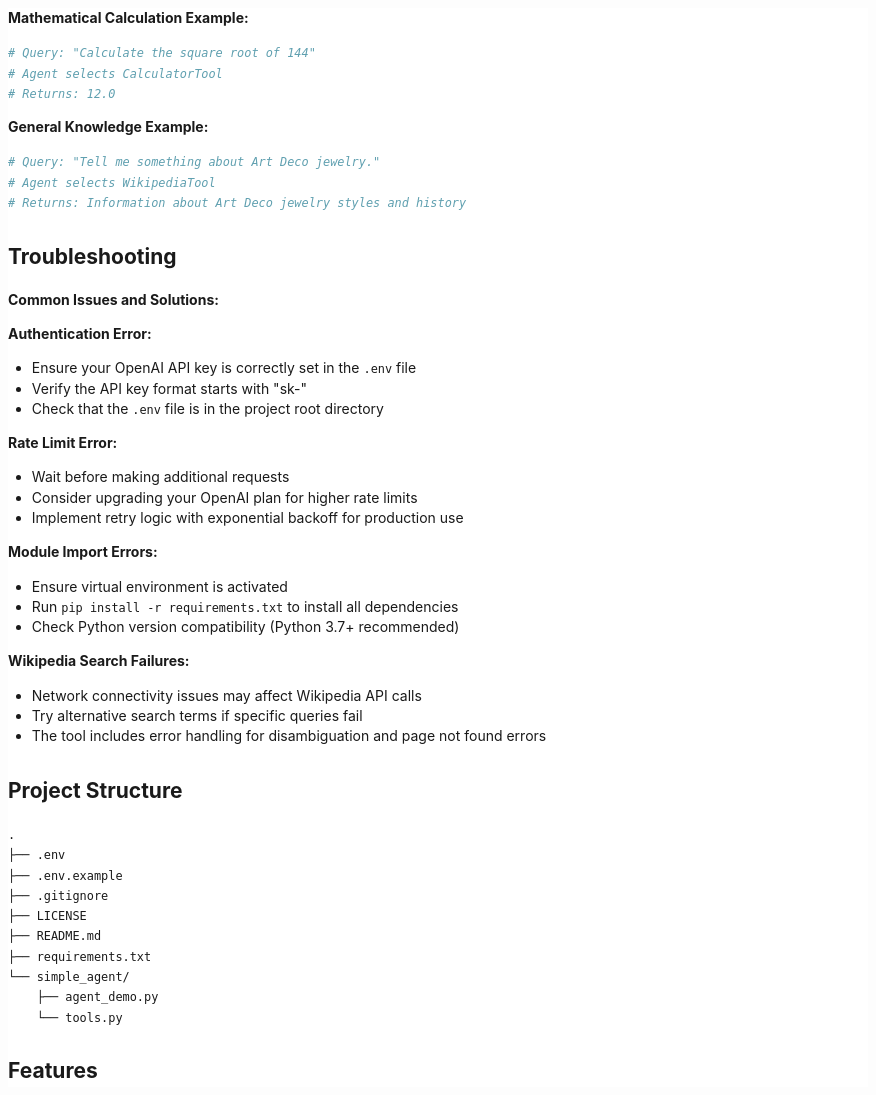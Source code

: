 **Mathematical Calculation Example:**
```python
# Query: "Calculate the square root of 144"
# Agent selects CalculatorTool
# Returns: 12.0
```

**General Knowledge Example:**
```python
# Query: "Tell me something about Art Deco jewelry."
# Agent selects WikipediaTool
# Returns: Information about Art Deco jewelry styles and history
```

## Troubleshooting

**Common Issues and Solutions:**

**Authentication Error:**
- Ensure your OpenAI API key is correctly set in the `.env` file
- Verify the API key format starts with "sk-"
- Check that the `.env` file is in the project root directory

**Rate Limit Error:**
- Wait before making additional requests
- Consider upgrading your OpenAI plan for higher rate limits
- Implement retry logic with exponential backoff for production use

**Module Import Errors:**
- Ensure virtual environment is activated
- Run `pip install -r requirements.txt` to install all dependencies
- Check Python version compatibility (Python 3.7+ recommended)

**Wikipedia Search Failures:**
- Network connectivity issues may affect Wikipedia API calls
- Try alternative search terms if specific queries fail
- The tool includes error handling for disambiguation and page not found errors

## Project Structure

```text
.
├── .env
├── .env.example
├── .gitignore
├── LICENSE
├── README.md
├── requirements.txt
└── simple_agent/
    ├── agent_demo.py
    └── tools.py
```

## Features
